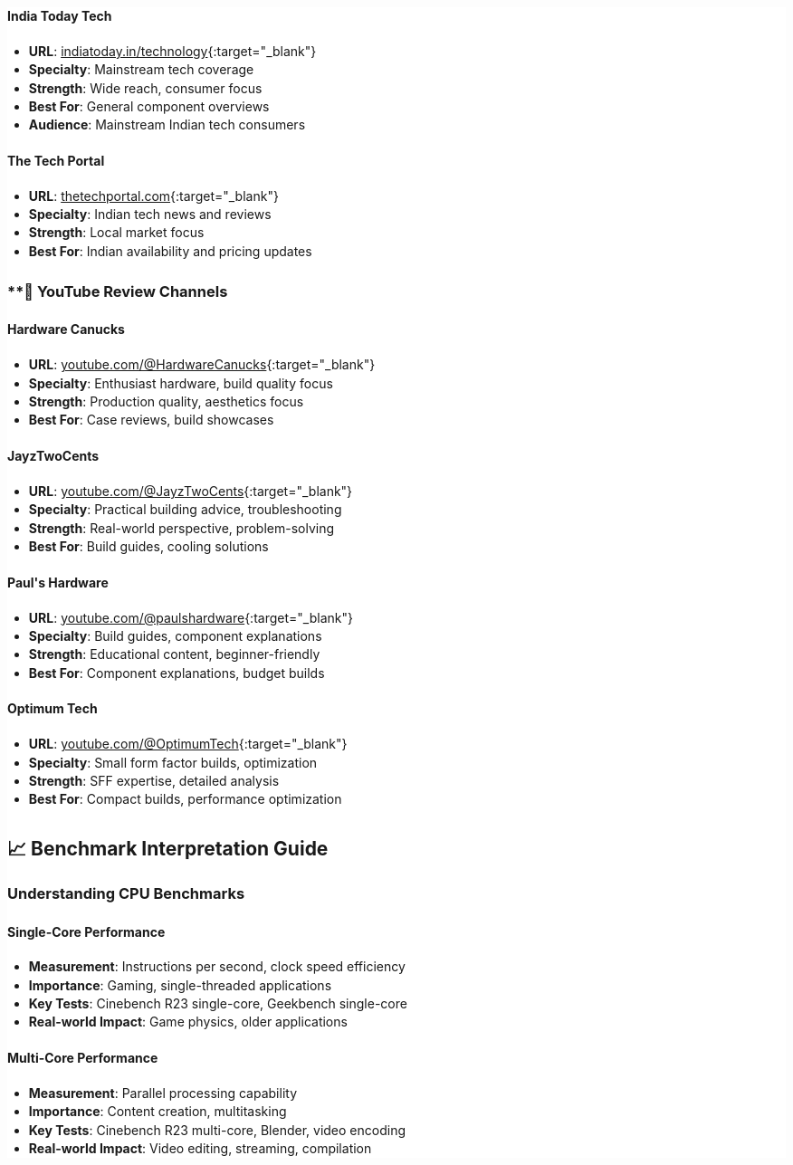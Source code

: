 #### **India Today Tech**
- **URL**: [indiatoday.in/technology](https://www.indiatoday.in/technology){:target="_blank"}
- **Specialty**: Mainstream tech coverage
- **Strength**: Wide reach, consumer focus
- **Best For**: General component overviews
- **Audience**: Mainstream Indian tech consumers

#### **The Tech Portal**
- **URL**: [thetechportal.com](https://thetechportal.com/){:target="_blank"}
- **Specialty**: Indian tech news and reviews
- **Strength**: Local market focus
- **Best For**: Indian availability and pricing updates

### **📱 **YouTube Review Channels**

#### **Hardware Canucks**
- **URL**: [youtube.com/@HardwareCanucks](https://youtube.com/@HardwareCanucks){:target="_blank"}
- **Specialty**: Enthusiast hardware, build quality focus
- **Strength**: Production quality, aesthetics focus
- **Best For**: Case reviews, build showcases

#### **JayzTwoCents**
- **URL**: [youtube.com/@JayzTwoCents](https://youtube.com/@JayzTwoCents){:target="_blank"}
- **Specialty**: Practical building advice, troubleshooting
- **Strength**: Real-world perspective, problem-solving
- **Best For**: Build guides, cooling solutions

#### **Paul's Hardware**
- **URL**: [youtube.com/@paulshardware](https://youtube.com/@paulshardware){:target="_blank"}
- **Specialty**: Build guides, component explanations
- **Strength**: Educational content, beginner-friendly
- **Best For**: Component explanations, budget builds

#### **Optimum Tech**
- **URL**: [youtube.com/@OptimumTech](https://youtube.com/@OptimumTech){:target="_blank"}
- **Specialty**: Small form factor builds, optimization
- **Strength**: SFF expertise, detailed analysis
- **Best For**: Compact builds, performance optimization

## 📈 **Benchmark Interpretation Guide**

### **Understanding CPU Benchmarks**

#### **Single-Core Performance**
- **Measurement**: Instructions per second, clock speed efficiency
- **Importance**: Gaming, single-threaded applications
- **Key Tests**: Cinebench R23 single-core, Geekbench single-core
- **Real-world Impact**: Game physics, older applications

#### **Multi-Core Performance**
- **Measurement**: Parallel processing capability
- **Importance**: Content creation, multitasking
- **Key Tests**: Cinebench R23 multi-core, Blender, video encoding
- **Real-world Impact**: Video editing, streaming, compilation
